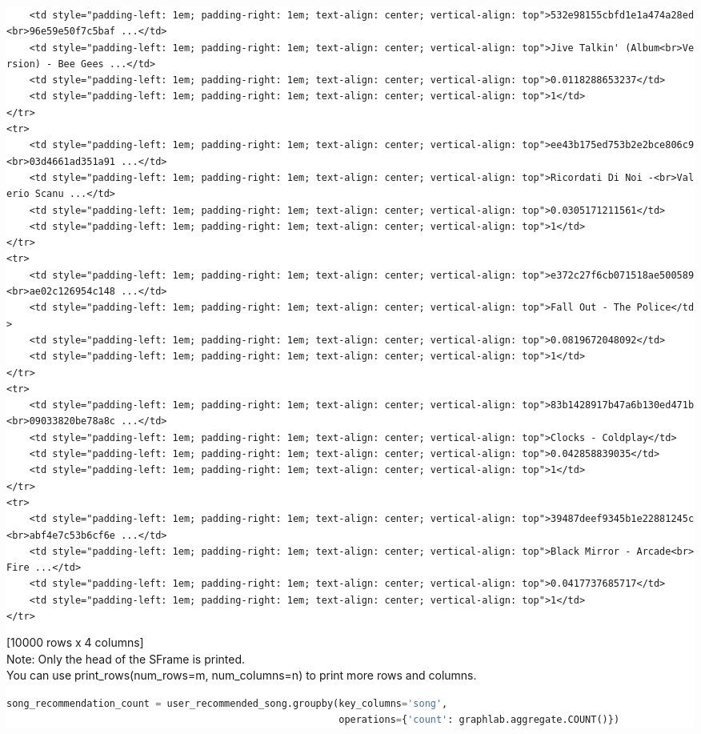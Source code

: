         <td style="padding-left: 1em; padding-right: 1em; text-align: center; vertical-align: top">532e98155cbfd1e1a474a28ed<br>96e59e50f7c5baf ...</td>
        <td style="padding-left: 1em; padding-right: 1em; text-align: center; vertical-align: top">Jive Talkin' (Album<br>Version) - Bee Gees ...</td>
        <td style="padding-left: 1em; padding-right: 1em; text-align: center; vertical-align: top">0.0118288653237</td>
        <td style="padding-left: 1em; padding-right: 1em; text-align: center; vertical-align: top">1</td>
    </tr>
    <tr>
        <td style="padding-left: 1em; padding-right: 1em; text-align: center; vertical-align: top">ee43b175ed753b2e2bce806c9<br>03d4661ad351a91 ...</td>
        <td style="padding-left: 1em; padding-right: 1em; text-align: center; vertical-align: top">Ricordati Di Noi -<br>Valerio Scanu ...</td>
        <td style="padding-left: 1em; padding-right: 1em; text-align: center; vertical-align: top">0.0305171211561</td>
        <td style="padding-left: 1em; padding-right: 1em; text-align: center; vertical-align: top">1</td>
    </tr>
    <tr>
        <td style="padding-left: 1em; padding-right: 1em; text-align: center; vertical-align: top">e372c27f6cb071518ae500589<br>ae02c126954c148 ...</td>
        <td style="padding-left: 1em; padding-right: 1em; text-align: center; vertical-align: top">Fall Out - The Police</td>
        <td style="padding-left: 1em; padding-right: 1em; text-align: center; vertical-align: top">0.0819672048092</td>
        <td style="padding-left: 1em; padding-right: 1em; text-align: center; vertical-align: top">1</td>
    </tr>
    <tr>
        <td style="padding-left: 1em; padding-right: 1em; text-align: center; vertical-align: top">83b1428917b47a6b130ed471b<br>09033820be78a8c ...</td>
        <td style="padding-left: 1em; padding-right: 1em; text-align: center; vertical-align: top">Clocks - Coldplay</td>
        <td style="padding-left: 1em; padding-right: 1em; text-align: center; vertical-align: top">0.042858839035</td>
        <td style="padding-left: 1em; padding-right: 1em; text-align: center; vertical-align: top">1</td>
    </tr>
    <tr>
        <td style="padding-left: 1em; padding-right: 1em; text-align: center; vertical-align: top">39487deef9345b1e22881245c<br>abf4e7c53b6cf6e ...</td>
        <td style="padding-left: 1em; padding-right: 1em; text-align: center; vertical-align: top">Black Mirror - Arcade<br>Fire ...</td>
        <td style="padding-left: 1em; padding-right: 1em; text-align: center; vertical-align: top">0.0417737685717</td>
        <td style="padding-left: 1em; padding-right: 1em; text-align: center; vertical-align: top">1</td>
    </tr>
</table>
[10000 rows x 4 columns]<br/>Note: Only the head of the SFrame is printed.<br/>You can use print_rows(num_rows=m, num_columns=n) to print more rows and columns.
</div>




```python
song_recommendation_count = user_recommended_song.groupby(key_columns='song',
                                                          operations={'count': graphlab.aggregate.COUNT()})
```
